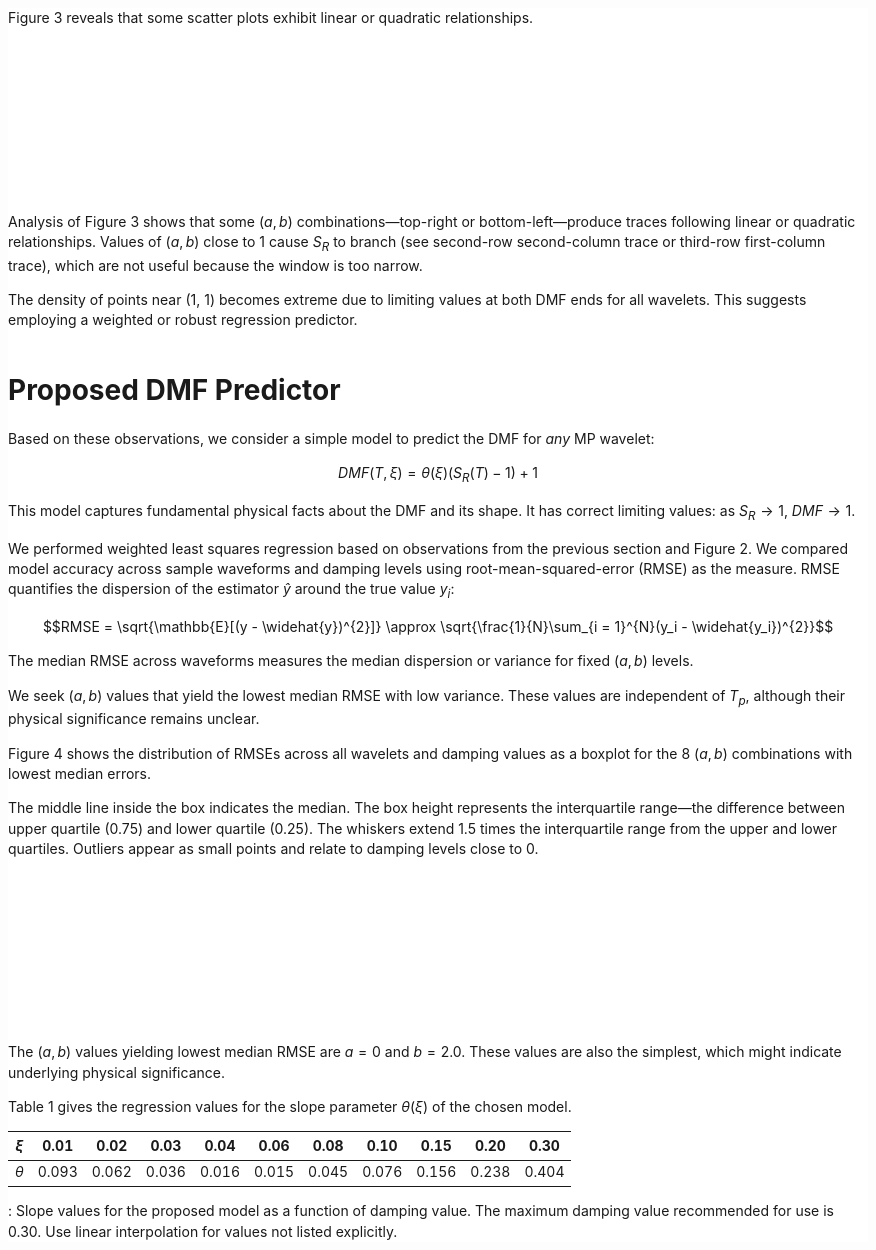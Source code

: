 Figure 3 reveals that some scatter plots exhibit linear or quadratic relationships.

![Comparison of different period-implicit scatter plots for different selections of $a, b$ and $\xi$ (in percentage), resulting in a wide variety of scatter forms. Note the seemingly linear and quadratic relationships, alongside interesting branching behavior, e.g., second row second column trace.](./md/media/grid-scatters-paper.pdf)

Analysis of Figure 3 shows that some $(a, b)$ combinations—top-right or bottom-left—produce traces following linear or quadratic relationships. Values of $(a, b)$ close to 1 cause $S_R$ to branch (see second-row second-column trace or third-row first-column trace), which are not useful because the window is too narrow.

The density of points near (1, 1) becomes extreme due to limiting values at both DMF ends for all wavelets. This suggests employing a weighted or robust regression predictor.

# Proposed DMF Predictor

Based on these observations, we consider a simple model to predict the DMF for _any_ MP wavelet:

$$DMF(T, \xi) = \theta(\xi) (S_R(T) - 1) + 1$$

This model captures fundamental physical facts about the DMF and its shape. It has correct limiting values: as $S_R \to 1$, $DMF \to 1$.

We performed weighted least squares regression based on observations from the previous section and Figure 2. We compared model accuracy across sample waveforms and damping levels using root-mean-squared-error (RMSE) as the measure. RMSE quantifies the dispersion of the estimator $\widehat{y}$ around the true value $y_i$:

$$RMSE = \sqrt{\mathbb{E}[(y - \widehat{y})^{2}]} \approx \sqrt{\frac{1}{N}\sum_{i = 1}^{N}(y_i - \widehat{y_i})^{2}}$$

The median RMSE across waveforms measures the median dispersion or variance for fixed $(a, b)$ levels.

We seek $(a, b)$ values that yield the lowest median RMSE with low variance. These values are independent of $T_p$, although their physical significance remains unclear.

Figure 4 shows the distribution of RMSEs across all wavelets and damping values as a boxplot for the 8 $(a, b)$ combinations with lowest median errors.

The middle line inside the box indicates the median. The box height represents the interquartile range—the difference between upper quartile (0.75) and lower quartile (0.25). The whiskers extend 1.5 times the interquartile range from the upper and lower quartiles. Outliers appear as small points and relate to damping levels close to 0.

![Boxplot for the RMSEs achieved by our model for the 8 selections of $(a, b)$ which yielded the lowest median error across all damping values. Most combinations have low median RMSEs.](./md/media/box-plot-paper.pdf)

The $(a, b)$ values yielding lowest median RMSE are $a = 0$ and $b = 2.0$. These values are also the simplest, which might indicate underlying physical significance.

Table 1 gives the regression values for the slope parameter $\theta(\xi)$ of the chosen model.

| $\xi$    | 0.01  | 0.02  | 0.03  | 0.04  | 0.06  | 0.08  | 0.10  | 0.15  | 0.20  | 0.30  |
| -------- | ----- | ----- | ----- | ----- | ----- | ----- | ----- | ----- | ----- | ----- |
| $\theta$ | 0.093 | 0.062 | 0.036 | 0.016 | 0.015 | 0.045 | 0.076 | 0.156 | 0.238 | 0.404 |

: Slope values for the proposed model as a function of damping value. The maximum damping value recommended for use is 0.30. Use linear interpolation for values not listed explicitly.
